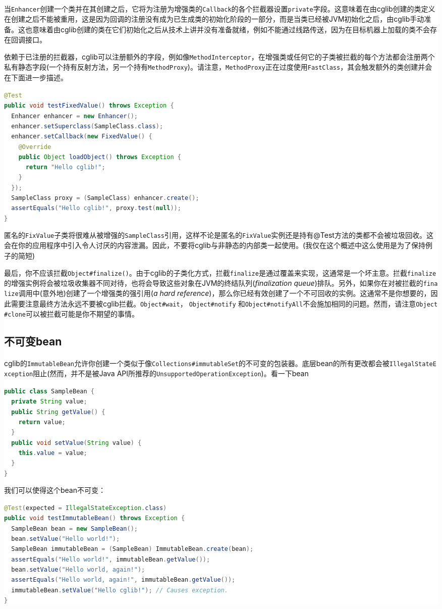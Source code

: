 当`Enhancer`创建一个类并在其创建之后，它将为注册为增强类的`Callback`的各个拦截器设置`private`字段。这意味着在由cglib创建的类定义在创建之后不能被重用，这是因为回调的注册没有成为已生成类的初始化阶段的一部分，而是当类已经被JVM初始化之后，由cglib手动准备。这也意味着由cglib创建的类在它们初始化之后从技术上讲并没有准备就绪，例如不能通过线路传送，因为在目标机器上加载的类不会存在回调接口。

依赖于已注册的拦截器，cglib可以注册额外的字段，例如像`MethodInterceptor`，在增强类或任何它的子类被拦截的每个方法都会注册两个私有静态字段(一个持有反射方法，另一个持有`MethodProxy`)。请注意，`MethodProxy`正在过度使用`FastClass`，其会触发额外的类创建并会在下面进一步描述。

```java
@Test
public void testFixedValue() throws Exception {
  Enhancer enhancer = new Enhancer();
  enhancer.setSuperclass(SampleClass.class);
  enhancer.setCallback(new FixedValue() {
    @Override
    public Object loadObject() throws Exception {
      return "Hello cglib!";
    }
  });
  SampleClass proxy = (SampleClass) enhancer.create();
  assertEquals("Hello cglib!", proxy.test(null));
}
```

匿名的`FixValue`子类将很难从被增强的`SampleClass`引用，这样不论是匿名的`FixValue`实例还是持有@Test方法的类都不会被垃圾回收。这会在你的应用程序中引入令人讨厌的内容泄漏。因此，不要将cglib与非静态的内部类一起使用。(我仅在这个概述中这么使用是为了保持例子的简短)

最后，你不应该拦截`Object#finalize()`。由于cglib的子类化方式，拦截`finalize`是通过覆盖来实现，这通常是一个坏主意。拦截`finalize`的增强实例将会被垃圾收集器不同对待，也将会导致这些对象在JVM的终结队列(*finalization queue*)排队。另外，如果你在对被拦截的`finalize`调用中(意外地)创建了一个增强类的强引用(*a hard reference*)，那么你已经有效创建了一个不可回收的实例。这通常不是你想要的，因此需要注意最终方法永远不要被cglib拦截。`Object#wait`， `Object#notify` 和`Object#notifyAll`不会施加相同的问题。然而，请注意`Object#clone`可以被拦截可能是你不期望的事情。

## 不可变bean

cglib的`ImmutableBean`允许你创建一个类似于像`Collections#immutableSet`的不可变的包装器。底层bean的所有更改都会被`IllegalStateException`阻止(然而，并不是被Java API所推荐的`UnsupportedOperationException`)。看一下bean

```java
public class SampleBean {
  private String value;
  public String getValue() {
    return value;
  }
  public void setValue(String value) {
    this.value = value;
  }
}
```

我们可以使得这个bean不可变：

```java
@Test(expected = IllegalStateException.class)
public void testImmutableBean() throws Exception {
  SampleBean bean = new SampleBean();
  bean.setValue("Hello world!");
  SampleBean immutableBean = (SampleBean) ImmutableBean.create(bean);
  assertEquals("Hello world!", immutableBean.getValue());
  bean.setValue("Hello world, again!");
  assertEquals("Hello world, again!", immutableBean.getValue());
  immutableBean.setValue("Hello cglib!"); // Causes exception.
}
```
